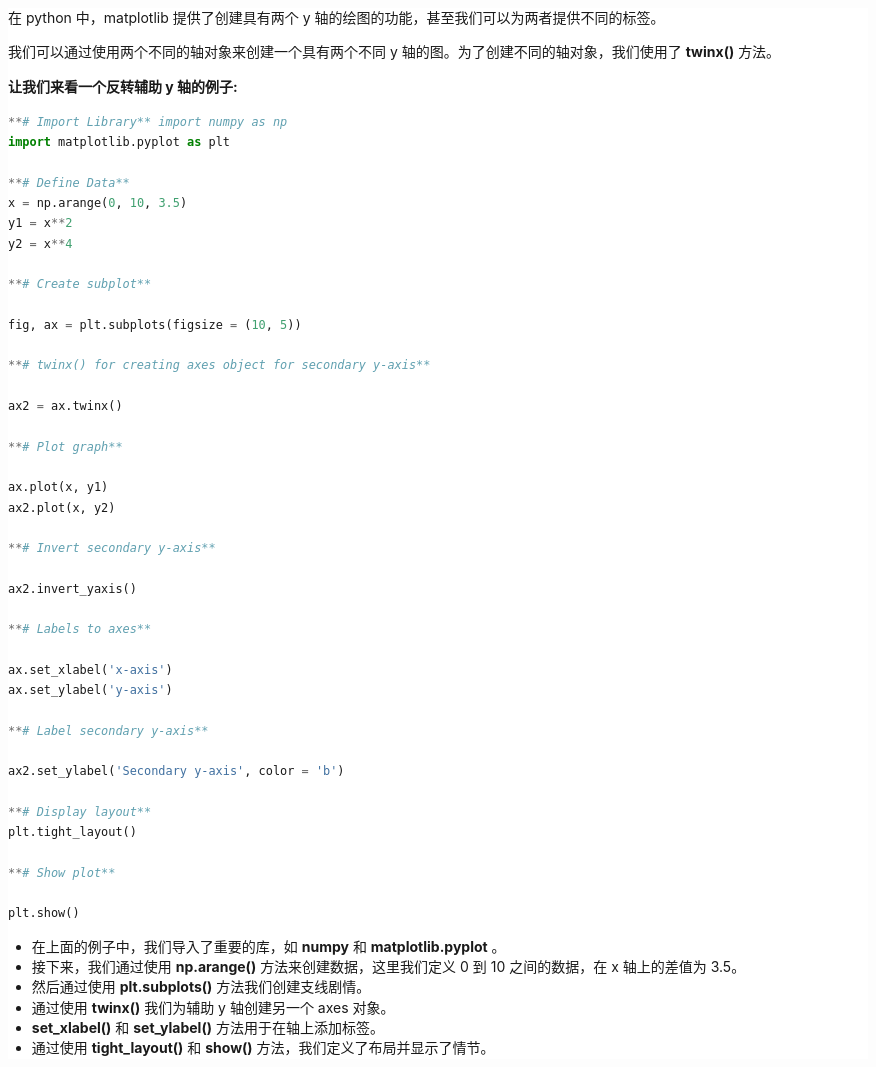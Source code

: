 在 python 中，matplotlib 提供了创建具有两个 y 轴的绘图的功能，甚至我们可以为两者提供不同的标签。

我们可以通过使用两个不同的轴对象来创建一个具有两个不同 y 轴的图。为了创建不同的轴对象，我们使用了 **twinx()** 方法。

**让我们来看一个反转辅助 y 轴的例子:**

```py
**# Import Library** import numpy as np
import matplotlib.pyplot as plt

**# Define Data** 
x = np.arange(0, 10, 3.5)
y1 = x**2
y2 = x**4

**# Create subplot**

fig, ax = plt.subplots(figsize = (10, 5))

**# twinx() for creating axes object for secondary y-axis**

ax2 = ax.twinx()

**# Plot graph**

ax.plot(x, y1)
ax2.plot(x, y2)

**# Invert secondary y-axis**

ax2.invert_yaxis()

**# Labels to axes**

ax.set_xlabel('x-axis')
ax.set_ylabel('y-axis')

**# Label secondary y-axis** 

ax2.set_ylabel('Secondary y-axis', color = 'b')

**# Display layout** 
plt.tight_layout()

**# Show plot**

plt.show()
```

*   在上面的例子中，我们导入了重要的库，如 **numpy** 和 **matplotlib.pyplot** 。
*   接下来，我们通过使用 **np.arange()** 方法来创建数据，这里我们定义 0 到 10 之间的数据，在 x 轴上的差值为 3.5。
*   然后通过使用 **plt.subplots()** 方法我们创建支线剧情。
*   通过使用 **twinx()** 我们为辅助 y 轴创建另一个 axes 对象。
*   **set_xlabel()** 和 **set_ylabel()** 方法用于在轴上添加标签。
*   通过使用 **tight_layout()** 和 **show()** 方法，我们定义了布局并显示了情节。
